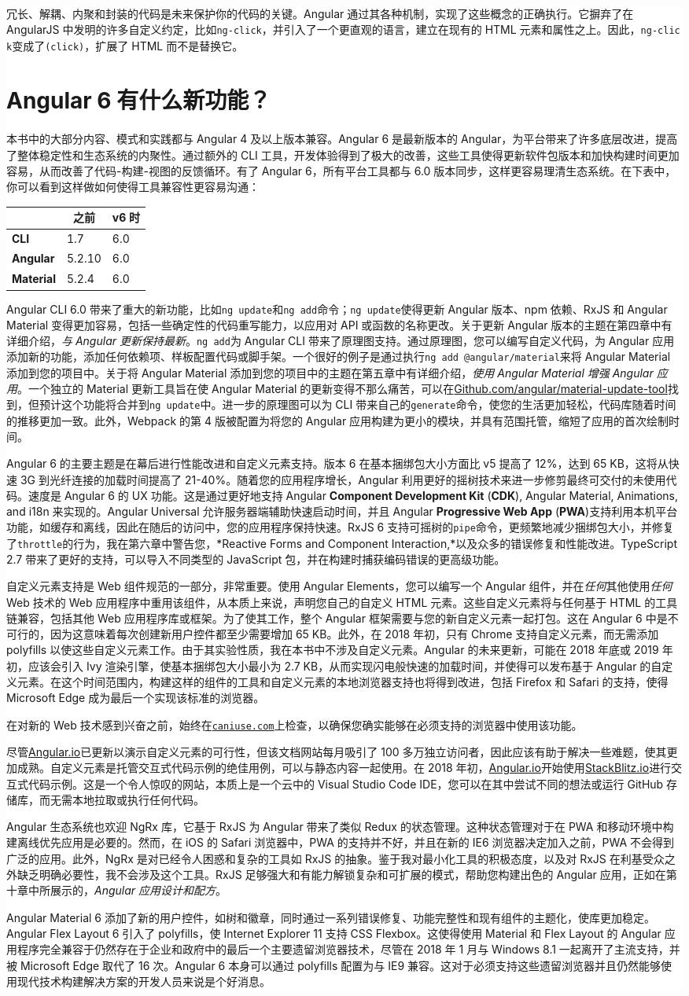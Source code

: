 冗长、解耦、内聚和封装的代码是未来保护你的代码的关键。Angular 通过其各种机制，实现了这些概念的正确执行。它摒弃了在 AngularJS 中发明的许多自定义约定，比如`ng-click`，并引入了一个更直观的语言，建立在现有的 HTML 元素和属性之上。因此，`ng-click`变成了`(click)`，扩展了 HTML 而不是替换它。

# Angular 6 有什么新功能？

本书中的大部分内容、模式和实践都与 Angular 4 及以上版本兼容。Angular 6 是最新版本的 Angular，为平台带来了许多底层改进，提高了整体稳定性和生态系统的内聚性。通过额外的 CLI 工具，开发体验得到了极大的改善，这些工具使得更新软件包版本和加快构建时间更加容易，从而改善了代码-构建-视图的反馈循环。有了 Angular 6，所有平台工具都与 6.0 版本同步，这样更容易理清生态系统。在下表中，你可以看到这样做如何使得工具兼容性更容易沟通：

|  | **之前** | **v6 时** |
| --- | --- | --- |
| **CLI** | 1.7 | 6.0 |
| **Angular** | 5.2.10 | 6.0 |
| **Material** | 5.2.4 | 6.0 |

Angular CLI 6.0 带来了重大的新功能，比如`ng update`和`ng add`命令；`ng update`使得更新 Angular 版本、npm 依赖、RxJS 和 Angular Material 变得更加容易，包括一些确定性的代码重写能力，以应用对 API 或函数的名称更改。关于更新 Angular 版本的主题在第四章中有详细介绍，*与 Angular 更新保持最新*。`ng add`为 Angular CLI 带来了原理图支持。通过原理图，您可以编写自定义代码，为 Angular 应用添加新的功能，添加任何依赖项、样板配置代码或脚手架。一个很好的例子是通过执行`ng add @angular/material`来将 Angular Material 添加到您的项目中。关于将 Angular Material 添加到您的项目中的主题在第五章中有详细介绍，*使用 Angular Material 增强 Angular 应用*。一个独立的 Material 更新工具旨在使 Angular Material 的更新变得不那么痛苦，可以在[Github.com/angular/material-update-tool](https://github.com/angular/material-update-tool)找到，但预计这个功能将合并到`ng update`中。进一步的原理图可以为 CLI 带来自己的`generate`命令，使您的生活更加轻松，代码库随着时间的推移更加一致。此外，Webpack 的第 4 版被配置为将您的 Angular 应用构建为更小的模块，并具有范围托管，缩短了应用的首次绘制时间。

Angular 6 的主要主题是在幕后进行性能改进和自定义元素支持。版本 6 在基本捆绑包大小方面比 v5 提高了 12%，达到 65 KB，这将从快速 3G 到光纤连接的加载时间提高了 21-40%。随着您的应用程序增长，Angular 利用更好的摇树技术来进一步修剪最终可交付的未使用代码。速度是 Angular 6 的 UX 功能。这是通过更好地支持 Angular **Component Development Kit** (**CDK**), Angular Material, Animations, and i18n 来实现的。Angular Universal 允许服务器端辅助快速启动时间，并且 Angular **Progressive Web App** (**PWA**)支持利用本机平台功能，如缓存和离线，因此在随后的访问中，您的应用程序保持快速。RxJS 6 支持可摇树的`pipe`命令，更频繁地减少捆绑包大小，并修复了`throttle`的行为，我在第六章中警告您，*Reactive Forms and Component Interaction,*以及众多的错误修复和性能改进。TypeScript 2.7 带来了更好的支持，可以导入不同类型的 JavaScript 包，并在构建时捕获编码错误的更高级功能。

自定义元素支持是 Web 组件规范的一部分，非常重要。使用 Angular Elements，您可以编写一个 Angular 组件，并在*任何*其他使用*任何*Web 技术的 Web 应用程序中重用该组件，从本质上来说，声明您自己的自定义 HTML 元素。这些自定义元素将与任何基于 HTML 的工具链兼容，包括其他 Web 应用程序库或框架。为了使其工作，整个 Angular 框架需要与您的新自定义元素一起打包。这在 Angular 6 中是不可行的，因为这意味着每次创建新用户控件都至少需要增加 65 KB。此外，在 2018 年初，只有 Chrome 支持自定义元素，而无需添加 polyfills 以使这些自定义元素工作。由于其实验性质，我在本书中不涉及自定义元素。Angular 的未来更新，可能在 2018 年底或 2019 年初，应该会引入 Ivy 渲染引擎，使基本捆绑包大小最小为 2.7 KB，从而实现闪电般快速的加载时间，并使得可以发布基于 Angular 的自定义元素。在这个时间范围内，构建这样的组件的工具和自定义元素的本地浏览器支持也将得到改进，包括 Firefox 和 Safari 的支持，使得 Microsoft Edge 成为最后一个实现该标准的浏览器。

在对新的 Web 技术感到兴奋之前，始终在[`caniuse.com`](https://caniuse.com)上检查，以确保您确实能够在必须支持的浏览器中使用该功能。

尽管[Angular.io](https://Angular.io)已更新以演示自定义元素的可行性，但该文档网站每月吸引了 100 多万独立访问者，因此应该有助于解决一些难题，使其更加成熟。自定义元素是托管交互式代码示例的绝佳用例，可以与静态内容一起使用。在 2018 年初，[Angular.io](https://Angular.io)开始使用[StackBlitz.io](https://StackBlitz.io)进行交互式代码示例。这是一个令人惊叹的网站，本质上是一个云中的 Visual Studio Code IDE，您可以在其中尝试不同的想法或运行 GitHub 存储库，而无需本地拉取或执行任何代码。

Angular 生态系统也欢迎 NgRx 库，它基于 RxJS 为 Angular 带来了类似 Redux 的状态管理。这种状态管理对于在 PWA 和移动环境中构建离线优先应用是必要的。然而，在 iOS 的 Safari 浏览器中，PWA 的支持并不好，并且在新的 IE6 浏览器决定加入之前，PWA 不会得到广泛的应用。此外，NgRx 是对已经令人困惑和复杂的工具如 RxJS 的抽象。鉴于我对最小化工具的积极态度，以及对 RxJS 在利基受众之外缺乏明确必要性，我不会涉及这个工具。RxJS 足够强大和有能力解锁复杂和可扩展的模式，帮助您构建出色的 Angular 应用，正如在第十章中所展示的，*Angular 应用设计和配方*。

Angular Material 6 添加了新的用户控件，如树和徽章，同时通过一系列错误修复、功能完整性和现有组件的主题化，使库更加稳定。Angular Flex Layout 6 引入了 polyfills，使 Internet Explorer 11 支持 CSS Flexbox。这使得使用 Material 和 Flex Layout 的 Angular 应用程序完全兼容于仍然存在于企业和政府中的最后一个主要遗留浏览器技术，尽管在 2018 年 1 月与 Windows 8.1 一起离开了主流支持，并被 Microsoft Edge 取代了 16 次。Angular 6 本身可以通过 polyfills 配置为与 IE9 兼容。这对于必须支持这些遗留浏览器并且仍然能够使用现代技术构建解决方案的开发人员来说是个好消息。
